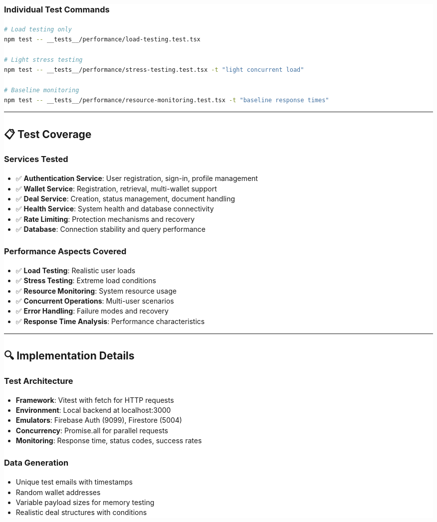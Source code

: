 ### Individual Test Commands
```bash
# Load testing only
npm test -- __tests__/performance/load-testing.test.tsx

# Light stress testing
npm test -- __tests__/performance/stress-testing.test.tsx -t "light concurrent load"

# Baseline monitoring
npm test -- __tests__/performance/resource-monitoring.test.tsx -t "baseline response times"
```

---

## 📋 Test Coverage

### Services Tested
- ✅ **Authentication Service**: User registration, sign-in, profile management
- ✅ **Wallet Service**: Registration, retrieval, multi-wallet support
- ✅ **Deal Service**: Creation, status management, document handling
- ✅ **Health Service**: System health and database connectivity
- ✅ **Rate Limiting**: Protection mechanisms and recovery
- ✅ **Database**: Connection stability and query performance

### Performance Aspects Covered
- ✅ **Load Testing**: Realistic user loads
- ✅ **Stress Testing**: Extreme load conditions
- ✅ **Resource Monitoring**: System resource usage
- ✅ **Concurrent Operations**: Multi-user scenarios
- ✅ **Error Handling**: Failure modes and recovery
- ✅ **Response Time Analysis**: Performance characteristics

---

## 🔍 Implementation Details

### Test Architecture
- **Framework**: Vitest with fetch for HTTP requests
- **Environment**: Local backend at localhost:3000
- **Emulators**: Firebase Auth (9099), Firestore (5004)
- **Concurrency**: Promise.all for parallel requests
- **Monitoring**: Response time, status codes, success rates

### Data Generation
- Unique test emails with timestamps
- Random wallet addresses
- Variable payload sizes for memory testing
- Realistic deal structures with conditions
